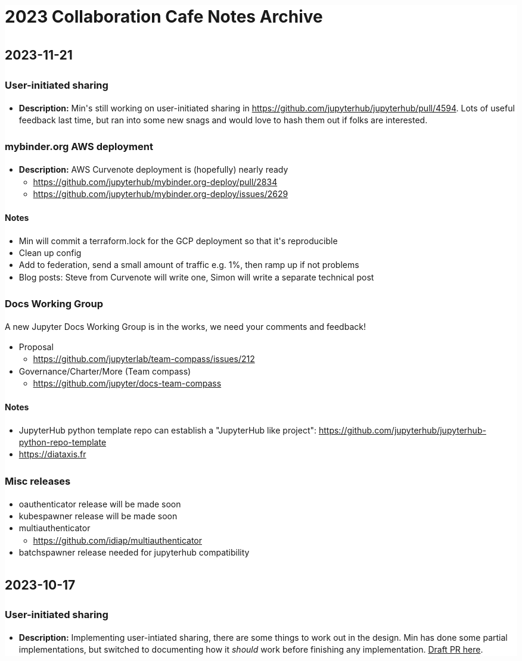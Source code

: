 # 2023 Collaboration Cafe Notes Archive

## 2023-11-21

### User-initiated sharing

- **Description:** Min's still working on user-initiated sharing in <https://github.com/jupyterhub/jupyterhub/pull/4594>. Lots of useful feedback last time, but ran into some new snags and would love to hash them out if folks are interested.

### mybinder.org AWS deployment

- **Description:** AWS Curvenote deployment is (hopefully) nearly ready
  - <https://github.com/jupyterhub/mybinder.org-deploy/pull/2834>
  - <https://github.com/jupyterhub/mybinder.org-deploy/issues/2629>

#### Notes

- Min will commit a terraform.lock for the GCP deployment so that it's reproducible
- Clean up config
- Add to federation, send a small amount of traffic e.g. 1%, then ramp up if not problems
- Blog posts: Steve from Curvenote will write one, Simon will write a separate technical post

### Docs Working Group

A new Jupyter Docs Working Group is in the works, we need your comments and feedback!

- Proposal
  - <https://github.com/jupyterlab/team-compass/issues/212>
- Governance/Charter/More (Team compass)
  - <https://github.com/jupyter/docs-team-compass>

#### Notes

- JupyterHub python template repo can establish a "JupyterHub like project": <https://github.com/jupyterhub/jupyterhub-python-repo-template>
- <https://diataxis.fr>

### Misc releases

- oauthenticator release will be made soon
- kubespawner release will be made soon
- multiauthenticator
  - https://github.com/idiap/multiauthenticator
- batchspawner release needed for jupyterhub compatibility

## 2023-10-17

### User-initiated sharing

- **Description:** Implementing user-intiated sharing,
  there are some things to work out in the design.
  Min has done some partial implementations,
  but switched to documenting how it _should_ work before finishing any implementation.
  [Draft PR here](https://github.com/jupyterhub/jupyterhub/pull/4594).
